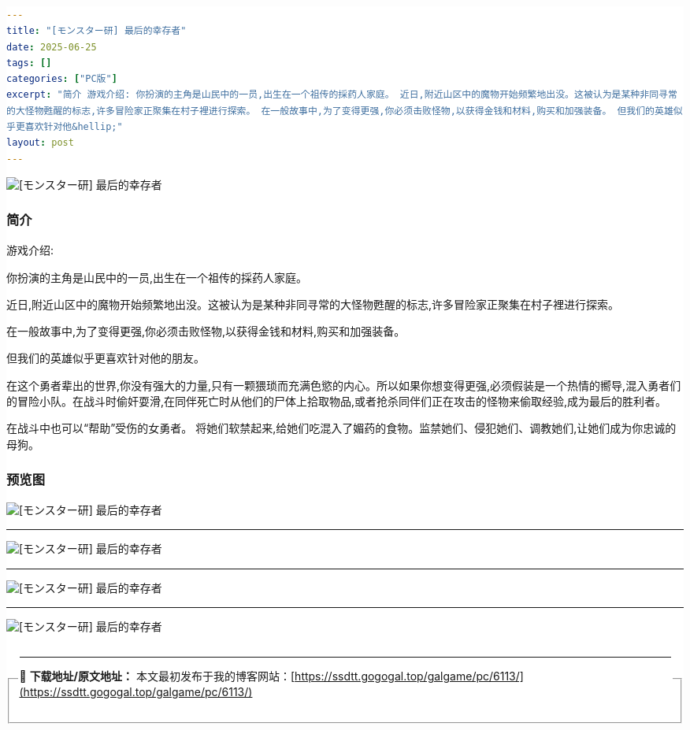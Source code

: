```yaml
---
title: "[モンスター研] 最后的幸存者"
date: 2025-06-25
tags: []
categories: ["PC版"]
excerpt: "简介 游戏介绍: 你扮演的主角是山民中的一员,出生在一个祖传的採药人家庭。 近日,附近山区中的魔物开始频繁地出没。这被认为是某种非同寻常的大怪物甦醒的标志,许多冒险家正聚集在村子裡进行探索。 在一般故事中,为了变得更强,你必须击败怪物,以获得金钱和材料,购买和加强装备。 但我们的英雄似乎更喜欢针对他&hellip;"
layout: post
---
```



<p><img decoding="async"   src="https://ssdtt.gogogal.top/wp-content/uploads/2025/06/42074-00.webp" loading="lazy" alt="[モンスター研] 最后的幸存者" style="display: block; margin-left: auto; margin-right: auto; width: 1000px;" /></p>
<div>
<h3>简介</h3>
</p></div>
<p>游戏介绍:</p>
<p>你扮演的主角是山民中的一员,出生在一个祖传的採药人家庭。</p>
<p>近日,附近山区中的魔物开始频繁地出没。这被认为是某种非同寻常的大怪物甦醒的标志,许多冒险家正聚集在村子裡进行探索。</p>
<p>在一般故事中,为了变得更强,你必须击败怪物,以获得金钱和材料,购买和加强装备。</p>
<p>但我们的英雄似乎更喜欢针对他的朋友。</p>
<p>在这个勇者辈出的世界,你没有强大的力量,只有一颗猥琐而充满色慾的内心。所以如果你想变得更强,必须假装是一个热情的嚮导,混入勇者们的冒险小队。在战斗时偷奸耍滑,在同伴死亡时从他们的尸体上拾取物品,或者抢杀同伴们正在攻击的怪物来偷取经验,成为最后的胜利者。</p>
<p>在战斗中也可以“帮助”受伤的女勇者。 将她们软禁起来,给她们吃混入了媚药的食物。监禁她们、侵犯她们、调教她们,让她们成为你忠诚的母狗。</p>
<h3>预览图</h3>
<p><img decoding="async"   src="https://ssdtt.gogogal.top/wp-content/uploads/2025/06/72602-01.webp" loading="lazy" alt="[モンスター研] 最后的幸存者" style="display: block; margin-left: auto; margin-right: auto; width: 1000px;" /></p>
<hr />
<p><img decoding="async"   src="https://ssdtt.gogogal.top/wp-content/uploads/2025/06/e4834-02.webp" loading="lazy" alt="[モンスター研] 最后的幸存者" style="display: block; margin-left: auto; margin-right: auto; width: 1000px;" /></p>
<hr />
<p><img decoding="async"   src="https://ssdtt.gogogal.top/wp-content/uploads/2025/06/3b223-03.webp" loading="lazy" alt="[モンスター研] 最后的幸存者" style="display: block; margin-left: auto; margin-right: auto; width: 1000px;" /></p>
<hr />
<p><img decoding="async"   src="https://ssdtt.gogogal.top/wp-content/uploads/2025/06/91565-04.webp" loading="lazy" alt="[モンスター研] 最后的幸存者" style="display: block; margin-left: auto; margin-right: auto; width: 1000px;" /></p>
<div></div>
<fieldset>
<legend>


---
📖 **下载地址/原文地址：** 本文最初发布于我的博客网站：[https://ssdtt.gogogal.top/galgame/pc/6113/](https://ssdtt.gogogal.top/galgame/pc/6113/)
